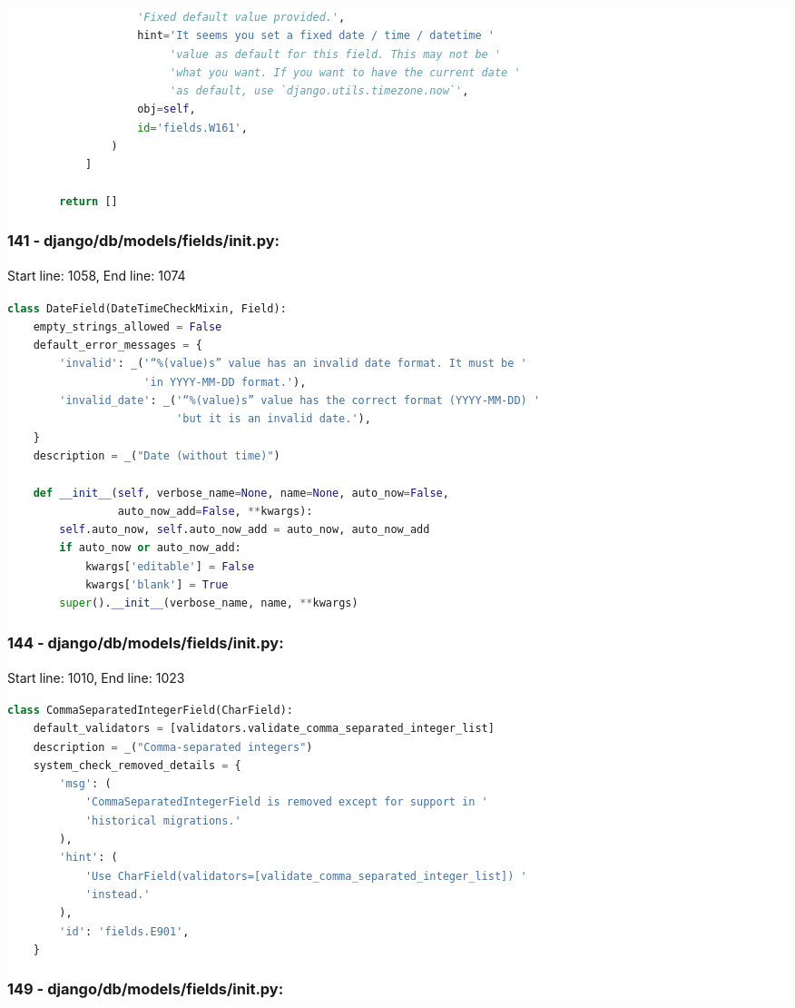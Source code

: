 ```python
                    'Fixed default value provided.',
                    hint='It seems you set a fixed date / time / datetime '
                         'value as default for this field. This may not be '
                         'what you want. If you want to have the current date '
                         'as default, use `django.utils.timezone.now`',
                    obj=self,
                    id='fields.W161',
                )
            ]

        return []
```
### 141 - django/db/models/fields/__init__.py:

Start line: 1058, End line: 1074

```python
class DateField(DateTimeCheckMixin, Field):
    empty_strings_allowed = False
    default_error_messages = {
        'invalid': _('“%(value)s” value has an invalid date format. It must be '
                     'in YYYY-MM-DD format.'),
        'invalid_date': _('“%(value)s” value has the correct format (YYYY-MM-DD) '
                          'but it is an invalid date.'),
    }
    description = _("Date (without time)")

    def __init__(self, verbose_name=None, name=None, auto_now=False,
                 auto_now_add=False, **kwargs):
        self.auto_now, self.auto_now_add = auto_now, auto_now_add
        if auto_now or auto_now_add:
            kwargs['editable'] = False
            kwargs['blank'] = True
        super().__init__(verbose_name, name, **kwargs)
```
### 144 - django/db/models/fields/__init__.py:

Start line: 1010, End line: 1023

```python
class CommaSeparatedIntegerField(CharField):
    default_validators = [validators.validate_comma_separated_integer_list]
    description = _("Comma-separated integers")
    system_check_removed_details = {
        'msg': (
            'CommaSeparatedIntegerField is removed except for support in '
            'historical migrations.'
        ),
        'hint': (
            'Use CharField(validators=[validate_comma_separated_integer_list]) '
            'instead.'
        ),
        'id': 'fields.E901',
    }
```
### 149 - django/db/models/fields/__init__.py:
